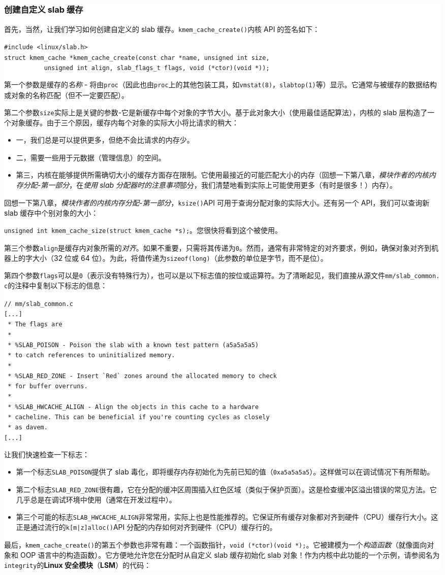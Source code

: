 ### 创建自定义 slab 缓存

首先，当然，让我们学习如何创建自定义的 slab 缓存。`kmem_cache_create()`内核 API 的签名如下：

```
#include <linux/slab.h>
struct kmem_cache *kmem_cache_create(const char *name, unsigned int size,  
           unsigned int align, slab_flags_t flags, void (*ctor)(void *));
```

第一个参数是缓存的*名称* - 将由`proc`（因此也由`proc`上的其他包装工具，如`vmstat(8)`，`slabtop(1)`等）显示。它通常与被缓存的数据结构或对象的名称匹配（但不一定要匹配）。

第二个参数`size`实际上是关键的参数-它是新缓存中每个对象的字节大小。基于此对象大小（使用最佳适配算法），内核的 slab 层构造了一个对象缓存。由于三个原因，缓存内每个对象的实际大小将比请求的稍大：

+   一，我们总是可以提供更多，但绝不会比请求的内存少。

+   二，需要一些用于元数据（管理信息）的空间。

+   第三，内核在能够提供所需确切大小的缓存方面存在限制。它使用最接近的可能匹配大小的内存（回想一下第八章，*模块作者的内核内存分配-第一部分*，在*使用 slab 分配器时的注意事项*部分，我们清楚地看到实际上可能使用更多（有时是很多！）内存）。

回想一下第八章，*模块作者的内核内存分配-第一部分*，`ksize()`API 可用于查询分配对象的实际大小。还有另一个 API，我们可以查询新 slab 缓存中个别对象的大小：

`unsigned int kmem_cache_size(struct kmem_cache *s);`。您很快将看到这个被使用。

第三个参数`align`是缓存内对象所需的*对齐*。如果不重要，只需将其传递为`0`。然而，通常有非常特定的对齐要求，例如，确保对象对齐到机器上的字大小（32 位或 64 位）。为此，将值传递为`sizeof(long)`（此参数的单位是字节，而不是位）。

第四个参数`flags`可以是`0`（表示没有特殊行为），也可以是以下标志值的按位或运算符。为了清晰起见，我们直接从源文件`mm/slab_common.c`的注释中复制以下标志的信息：

```
// mm/slab_common.c
[...]
 * The flags are
 *
 * %SLAB_POISON - Poison the slab with a known test pattern (a5a5a5a5)
 * to catch references to uninitialized memory.
 *
 * %SLAB_RED_ZONE - Insert `Red` zones around the allocated memory to check
 * for buffer overruns.
 *
 * %SLAB_HWCACHE_ALIGN - Align the objects in this cache to a hardware
 * cacheline. This can be beneficial if you're counting cycles as closely
 * as davem.
[...]
```

让我们快速检查一下标志：

+   第一个标志`SLAB_POISON`提供了 slab 毒化，即将缓存内存初始化为先前已知的值（`0xa5a5a5a5`）。这样做可以在调试情况下有所帮助。

+   第二个标志`SLAB_RED_ZONE`很有趣，它在分配的缓冲区周围插入红色区域（类似于保护页面）。这是检查缓冲区溢出错误的常见方法。它几乎总是在调试环境中使用（通常在开发过程中）。

+   第三个可能的标志`SLAB_HWCACHE_ALIGN`非常常用，实际上也是性能推荐的。它保证所有缓存对象都对齐到硬件（CPU）缓存行大小。这正是通过流行的`k[m|z]alloc()`API 分配的内存如何对齐到硬件（CPU）缓存行的。

最后，`kmem_cache_create()`的第五个参数也非常有趣：一个函数指针，`void (*ctor)(void *);`。它被建模为一个*构造函数*（就像面向对象和 OOP 语言中的构造函数）。它方便地允许您在分配时从自定义 slab 缓存初始化 slab 对象！作为内核中此功能的一个示例，请参阅名为`integrity`的**Linux 安全模块**（**LSM**）的代码：
